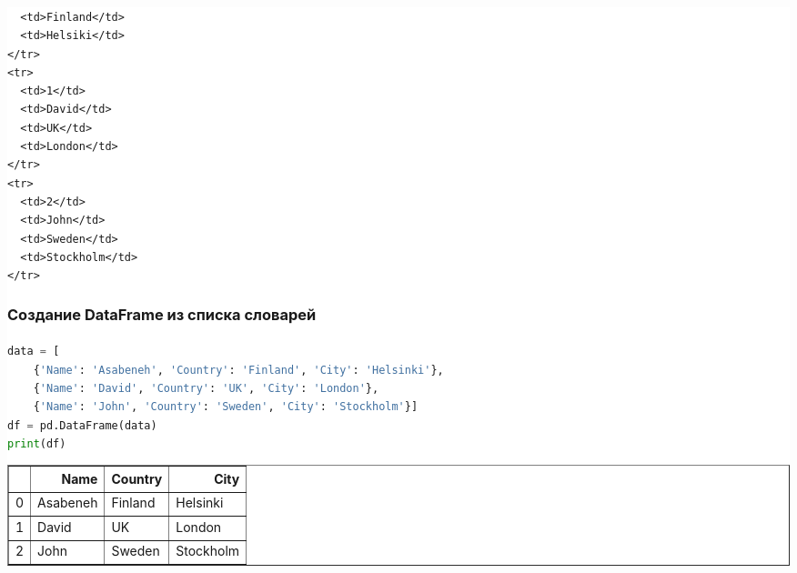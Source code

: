       <td>Finland</td>
      <td>Helsiki</td>
    </tr>
    <tr>
      <td>1</td>
      <td>David</td>
      <td>UK</td>
      <td>London</td>
    </tr>
    <tr>
      <td>2</td>
      <td>John</td>
      <td>Sweden</td>
      <td>Stockholm</td>
    </tr>
  </tbody>
</table>

### Создание DataFrame из списка словарей

```python
data = [
    {'Name': 'Asabeneh', 'Country': 'Finland', 'City': 'Helsinki'},
    {'Name': 'David', 'Country': 'UK', 'City': 'London'},
    {'Name': 'John', 'Country': 'Sweden', 'City': 'Stockholm'}]
df = pd.DataFrame(data)
print(df)
```

<table border="1" class="dataframe">
  <thead>
    <tr style="text-align: right;">
      <th></th>
      <th>Name</th>
      <th>Country</th>
      <th>City</th>
    </tr>
  </thead>
  <tbody>
    <tr>
      <td>0</td>
      <td>Asabeneh</td>
      <td>Finland</td>
      <td>Helsinki</td>
    </tr>
    <tr>
      <td>1</td>
      <td>David</td>
      <td>UK</td>
      <td>London</td>
    </tr>
    <tr>
      <td>2</td>
      <td>John</td>
      <td>Sweden</td>
      <td>Stockholm</td>
    </tr>
  </tbody>
</table>
